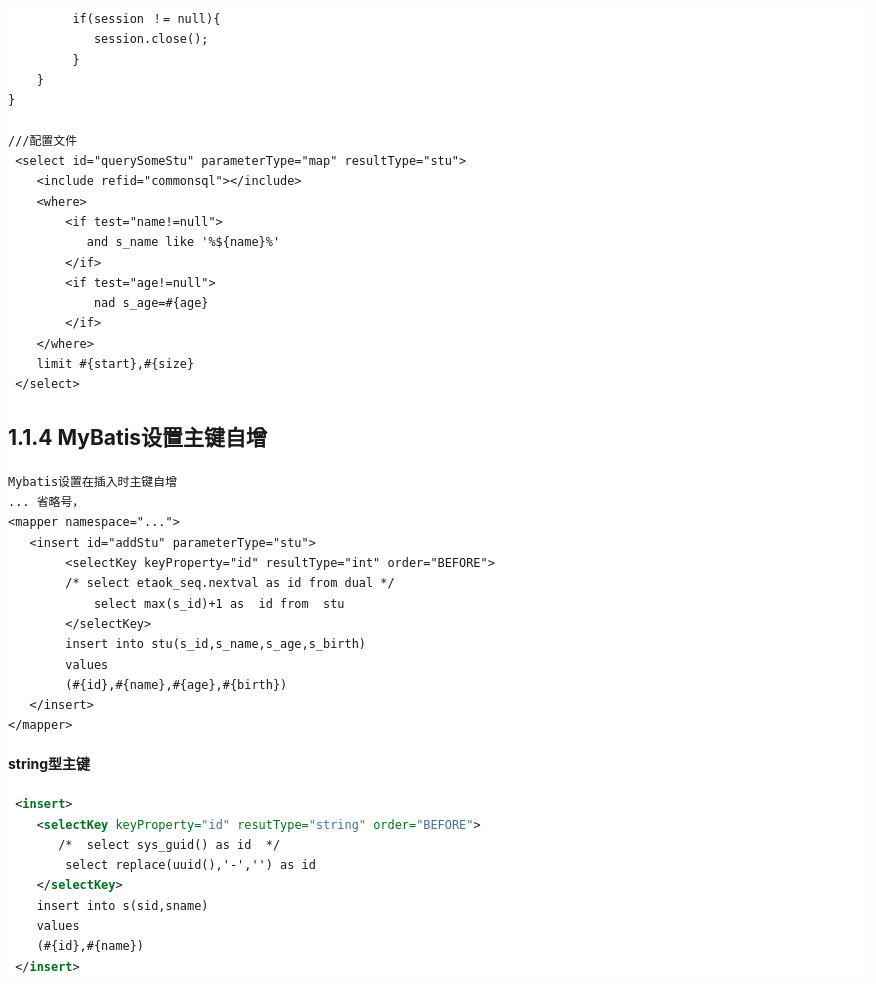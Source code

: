 ```
         if(session ！= null){
            session.close();
         }
	}
}

///配置文件
 <select id="querySomeStu" parameterType="map" resultType="stu">
    <include refid="commonsql"></include>
    <where>
        <if test="name!=null">
           and s_name like '%${name}%'
        </if>
        <if test="age!=null">
            nad s_age=#{age}
        </if>
    </where>
    limit #{start},#{size}
 </select>  

```

## 1.1.4 MyBatis设置主键自增

```
Mybatis设置在插入时主键自增
... 省略号，
<mapper namespace="...">
   <insert id="addStu" parameterType="stu">
        <selectKey keyProperty="id" resultType="int" order="BEFORE">
        /* select etaok_seq.nextval as id from dual */
            select max(s_id)+1 as  id from  stu
        </selectKey>
        insert into stu(s_id,s_name,s_age,s_birth)
        values
        (#{id},#{name},#{age},#{birth})
   </insert>
</mapper>

```

#### string型主键

```xml
 <insert>
    <selectKey keyProperty="id" resutType="string" order="BEFORE">
       /*  select sys_guid() as id  */
        select replace(uuid(),'-','') as id
    </selectKey>
    insert into s(sid,sname)
    values
    (#{id},#{name})
 </insert>
```
